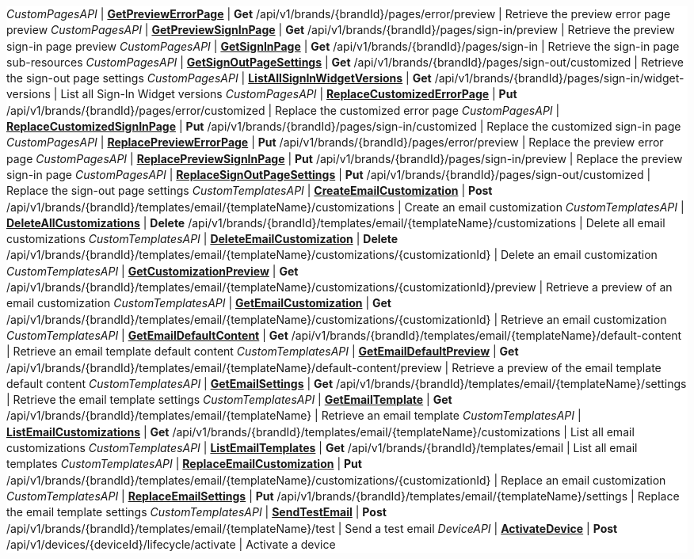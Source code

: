 *CustomPagesAPI* | [**GetPreviewErrorPage**](docs/CustomPagesAPI.md#getpreviewerrorpage) | **Get** /api/v1/brands/{brandId}/pages/error/preview | Retrieve the preview error page preview
*CustomPagesAPI* | [**GetPreviewSignInPage**](docs/CustomPagesAPI.md#getpreviewsigninpage) | **Get** /api/v1/brands/{brandId}/pages/sign-in/preview | Retrieve the preview sign-in page preview
*CustomPagesAPI* | [**GetSignInPage**](docs/CustomPagesAPI.md#getsigninpage) | **Get** /api/v1/brands/{brandId}/pages/sign-in | Retrieve the sign-in page sub-resources
*CustomPagesAPI* | [**GetSignOutPageSettings**](docs/CustomPagesAPI.md#getsignoutpagesettings) | **Get** /api/v1/brands/{brandId}/pages/sign-out/customized | Retrieve the sign-out page settings
*CustomPagesAPI* | [**ListAllSignInWidgetVersions**](docs/CustomPagesAPI.md#listallsigninwidgetversions) | **Get** /api/v1/brands/{brandId}/pages/sign-in/widget-versions | List all Sign-In Widget versions
*CustomPagesAPI* | [**ReplaceCustomizedErrorPage**](docs/CustomPagesAPI.md#replacecustomizederrorpage) | **Put** /api/v1/brands/{brandId}/pages/error/customized | Replace the customized error page
*CustomPagesAPI* | [**ReplaceCustomizedSignInPage**](docs/CustomPagesAPI.md#replacecustomizedsigninpage) | **Put** /api/v1/brands/{brandId}/pages/sign-in/customized | Replace the customized sign-in page
*CustomPagesAPI* | [**ReplacePreviewErrorPage**](docs/CustomPagesAPI.md#replacepreviewerrorpage) | **Put** /api/v1/brands/{brandId}/pages/error/preview | Replace the preview error page
*CustomPagesAPI* | [**ReplacePreviewSignInPage**](docs/CustomPagesAPI.md#replacepreviewsigninpage) | **Put** /api/v1/brands/{brandId}/pages/sign-in/preview | Replace the preview sign-in page
*CustomPagesAPI* | [**ReplaceSignOutPageSettings**](docs/CustomPagesAPI.md#replacesignoutpagesettings) | **Put** /api/v1/brands/{brandId}/pages/sign-out/customized | Replace the sign-out page settings
*CustomTemplatesAPI* | [**CreateEmailCustomization**](docs/CustomTemplatesAPI.md#createemailcustomization) | **Post** /api/v1/brands/{brandId}/templates/email/{templateName}/customizations | Create an email customization
*CustomTemplatesAPI* | [**DeleteAllCustomizations**](docs/CustomTemplatesAPI.md#deleteallcustomizations) | **Delete** /api/v1/brands/{brandId}/templates/email/{templateName}/customizations | Delete all email customizations
*CustomTemplatesAPI* | [**DeleteEmailCustomization**](docs/CustomTemplatesAPI.md#deleteemailcustomization) | **Delete** /api/v1/brands/{brandId}/templates/email/{templateName}/customizations/{customizationId} | Delete an email customization
*CustomTemplatesAPI* | [**GetCustomizationPreview**](docs/CustomTemplatesAPI.md#getcustomizationpreview) | **Get** /api/v1/brands/{brandId}/templates/email/{templateName}/customizations/{customizationId}/preview | Retrieve a preview of an email customization
*CustomTemplatesAPI* | [**GetEmailCustomization**](docs/CustomTemplatesAPI.md#getemailcustomization) | **Get** /api/v1/brands/{brandId}/templates/email/{templateName}/customizations/{customizationId} | Retrieve an email customization
*CustomTemplatesAPI* | [**GetEmailDefaultContent**](docs/CustomTemplatesAPI.md#getemaildefaultcontent) | **Get** /api/v1/brands/{brandId}/templates/email/{templateName}/default-content | Retrieve an email template default content
*CustomTemplatesAPI* | [**GetEmailDefaultPreview**](docs/CustomTemplatesAPI.md#getemaildefaultpreview) | **Get** /api/v1/brands/{brandId}/templates/email/{templateName}/default-content/preview | Retrieve a preview of the email template default content
*CustomTemplatesAPI* | [**GetEmailSettings**](docs/CustomTemplatesAPI.md#getemailsettings) | **Get** /api/v1/brands/{brandId}/templates/email/{templateName}/settings | Retrieve the email template settings
*CustomTemplatesAPI* | [**GetEmailTemplate**](docs/CustomTemplatesAPI.md#getemailtemplate) | **Get** /api/v1/brands/{brandId}/templates/email/{templateName} | Retrieve an email template
*CustomTemplatesAPI* | [**ListEmailCustomizations**](docs/CustomTemplatesAPI.md#listemailcustomizations) | **Get** /api/v1/brands/{brandId}/templates/email/{templateName}/customizations | List all email customizations
*CustomTemplatesAPI* | [**ListEmailTemplates**](docs/CustomTemplatesAPI.md#listemailtemplates) | **Get** /api/v1/brands/{brandId}/templates/email | List all email templates
*CustomTemplatesAPI* | [**ReplaceEmailCustomization**](docs/CustomTemplatesAPI.md#replaceemailcustomization) | **Put** /api/v1/brands/{brandId}/templates/email/{templateName}/customizations/{customizationId} | Replace an email customization
*CustomTemplatesAPI* | [**ReplaceEmailSettings**](docs/CustomTemplatesAPI.md#replaceemailsettings) | **Put** /api/v1/brands/{brandId}/templates/email/{templateName}/settings | Replace the email template settings
*CustomTemplatesAPI* | [**SendTestEmail**](docs/CustomTemplatesAPI.md#sendtestemail) | **Post** /api/v1/brands/{brandId}/templates/email/{templateName}/test | Send a test email
*DeviceAPI* | [**ActivateDevice**](docs/DeviceAPI.md#activatedevice) | **Post** /api/v1/devices/{deviceId}/lifecycle/activate | Activate a device